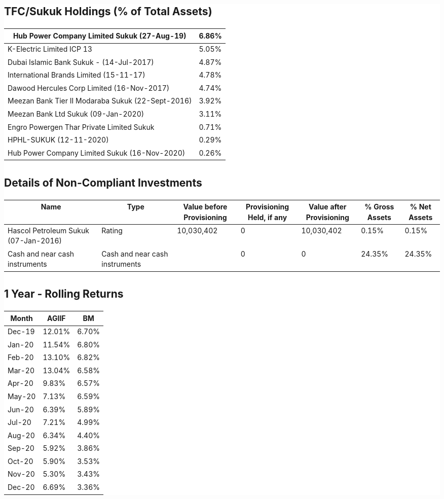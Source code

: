 ## TFC/Sukuk Holdings (% of Total Assets)

| Hub Power Company Limited Sukuk (27-Aug-19)       | 6.86% |
| ------------------------------------------------- | ----- |
| K-Electric Limited ICP 13                         | 5.05% |
| Dubai Islamic Bank Sukuk - (14-Jul-2017)          | 4.87% |
| International Brands Limited (15-11-17)           | 4.78% |
| Dawood Hercules Corp Limited (16-Nov-2017)        | 4.74% |
| Meezan Bank Tier II Modaraba Sukuk (22-Sept-2016) | 3.92% |
| Meezan Bank Ltd Sukuk (09-Jan-2020)               | 3.11% |
| Engro Powergen Thar Private Limited Sukuk         | 0.71% |
| HPHL-SUKUK (12-11-2020)                           | 0.29% |
| Hub Power Company Limited Sukuk (16-Nov-2020)     | 0.26% |

## Details of Non-Compliant Investments

| Name                                 | Type                           | Value before Provisioning | Provisioning Held, if any | Value after Provisioning | % Gross Assets | % Net Assets |
| ------------------------------------ | ------------------------------ | ------------------------- | ------------------------- | ------------------------ | -------------- | ------------ |
| Hascol Petroleum Sukuk (07-Jan-2016) | Rating                         | 10,030,402                | 0                         | 10,030,402               | 0.15%          | 0.15%        |
| Cash and near cash instruments       | Cash and near cash instruments |                           | 0                         | 0                        | 24.35%         | 24.35%       |

## 1 Year - Rolling Returns

| Month  | AGIIF  | BM    |
| ------ | ------ | ----- |
| Dec-19 | 12.01% | 6.70% |
| Jan-20 | 11.54% | 6.80% |
| Feb-20 | 13.10% | 6.82% |
| Mar-20 | 13.04% | 6.58% |
| Apr-20 | 9.83%  | 6.57% |
| May-20 | 7.13%  | 6.59% |
| Jun-20 | 6.39%  | 5.89% |
| Jul-20 | 7.21%  | 4.99% |
| Aug-20 | 6.34%  | 4.40% |
| Sep-20 | 5.92%  | 3.86% |
| Oct-20 | 5.90%  | 3.53% |
| Nov-20 | 5.30%  | 3.43% |
| Dec-20 | 6.69%  | 3.36% |
